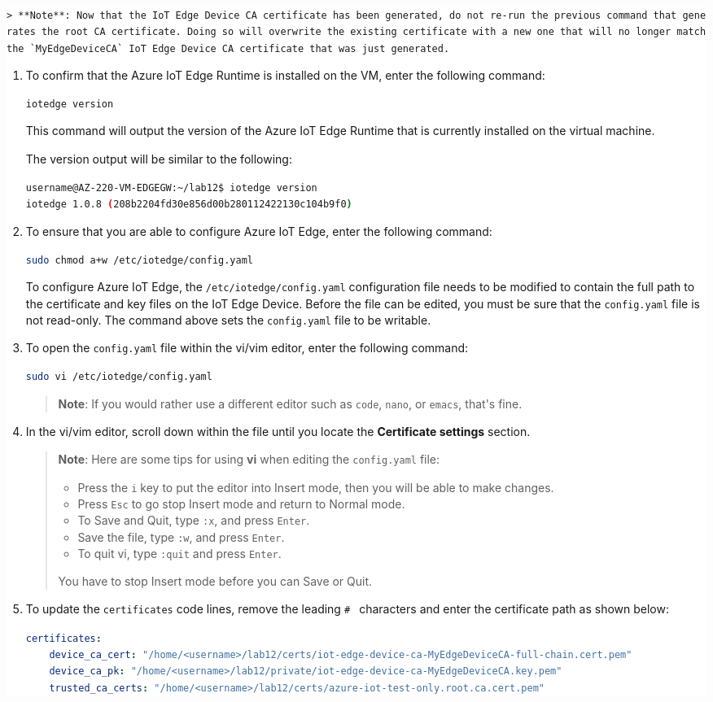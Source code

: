     > **Note**: Now that the IoT Edge Device CA certificate has been generated, do not re-run the previous command that generates the root CA certificate. Doing so will overwrite the existing certificate with a new one that will no longer match the `MyEdgeDeviceCA` IoT Edge Device CA certificate that was just generated.

1. To confirm that the Azure IoT Edge Runtime is installed on the VM, enter the following command:

    ```bash
    iotedge version
    ```

    This command will output the version of the Azure IoT Edge Runtime that is currently installed on the virtual machine.

    The version output will be similar to the following:

    ```bash
    username@AZ-220-VM-EDGEGW:~/lab12$ iotedge version
    iotedge 1.0.8 (208b2204fd30e856d00b280112422130c104b9f0)
    ```

1. To ensure that you are able to configure Azure IoT Edge, enter the following command:

    ```bash
    sudo chmod a+w /etc/iotedge/config.yaml
    ```

    To configure Azure IoT Edge, the `/etc/iotedge/config.yaml` configuration file needs to be modified to contain the full path to the certificate and key files on the IoT Edge Device. Before the file can be edited, you must be sure that the `config.yaml` file is not read-only. The command above sets the `config.yaml` file to be writable.

1. To open the `config.yaml` file within the vi/vim editor, enter the following command:

    ```bash
    sudo vi /etc/iotedge/config.yaml
    ```

    > **Note**: If you would rather use a different editor such as `code`, `nano`, or `emacs`, that's fine.

1. In the vi/vim editor, scroll down within the file until you locate the **Certificate settings** section.

    > **Note**:  Here are some tips for using **vi** when editing the `config.yaml` file:
    > * Press the `i` key to put the editor into Insert mode, then you will be able to make changes.
    > * Press `Esc` to go stop Insert mode and return to Normal mode.
    > * To Save and Quit, type `:x`, and press `Enter`.
    > * Save the file, type `:w`, and press `Enter`.
    > * To quit vi, type `:quit` and press `Enter`.
    >
    > You have to stop Insert mode before you can Save or Quit.

1. To update the `certificates` code lines, remove the leading `# ` characters and enter the certificate path as shown below:

    ```yaml
    certificates:
        device_ca_cert: "/home/<username>/lab12/certs/iot-edge-device-ca-MyEdgeDeviceCA-full-chain.cert.pem"
        device_ca_pk: "/home/<username>/lab12/private/iot-edge-device-ca-MyEdgeDeviceCA.key.pem"
        trusted_ca_certs: "/home/<username>/lab12/certs/azure-iot-test-only.root.ca.cert.pem"
    ```
